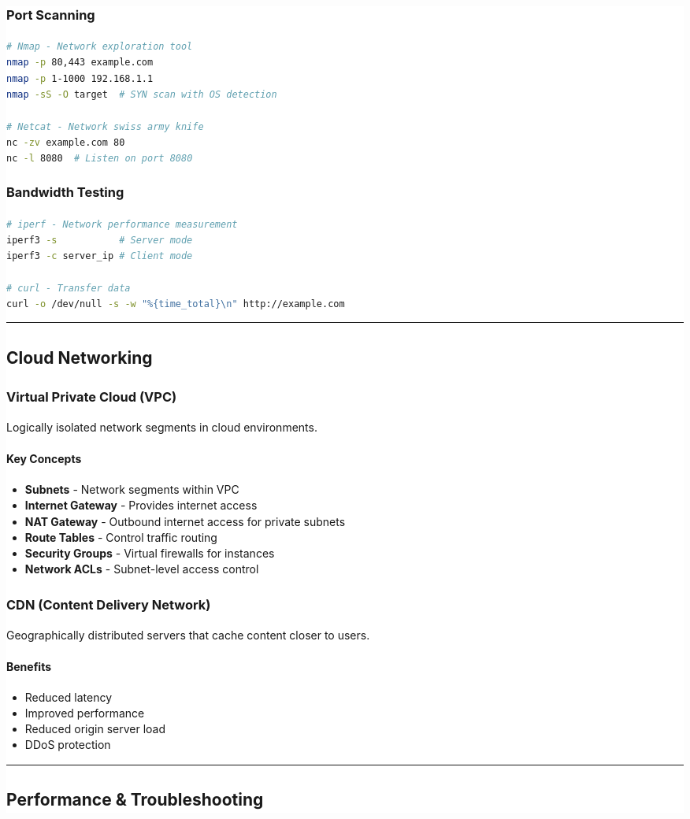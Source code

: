 ### Port Scanning
```bash
# Nmap - Network exploration tool
nmap -p 80,443 example.com
nmap -p 1-1000 192.168.1.1
nmap -sS -O target  # SYN scan with OS detection

# Netcat - Network swiss army knife
nc -zv example.com 80
nc -l 8080  # Listen on port 8080
```

### Bandwidth Testing
```bash
# iperf - Network performance measurement
iperf3 -s           # Server mode
iperf3 -c server_ip # Client mode

# curl - Transfer data
curl -o /dev/null -s -w "%{time_total}\n" http://example.com
```

---

## Cloud Networking

### Virtual Private Cloud (VPC)
Logically isolated network segments in cloud environments.

#### Key Concepts
- **Subnets** - Network segments within VPC
- **Internet Gateway** - Provides internet access
- **NAT Gateway** - Outbound internet access for private subnets
- **Route Tables** - Control traffic routing
- **Security Groups** - Virtual firewalls for instances
- **Network ACLs** - Subnet-level access control

### CDN (Content Delivery Network)
Geographically distributed servers that cache content closer to users.

#### Benefits
- Reduced latency
- Improved performance
- Reduced origin server load
- DDoS protection

---

## Performance & Troubleshooting
